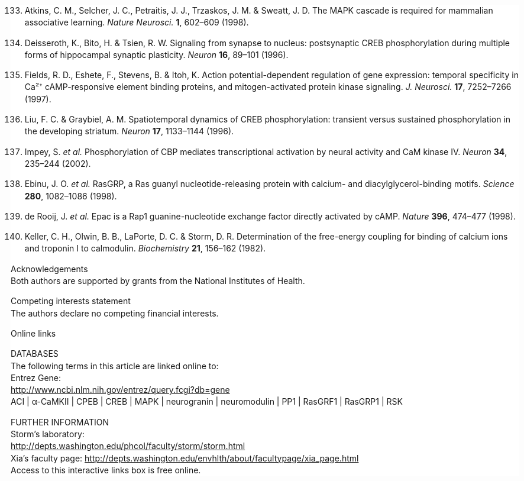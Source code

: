 133. Atkins, C. M., Selcher, J. C., Petraitis, J. J., Trzaskos, J. M. & Sweatt, J. D. The MAPK cascade is required for mammalian associative learning. *Nature Neurosci.* **1**, 602–609 (1998).

134. Deisseroth, K., Bito, H. & Tsien, R. W. Signaling from synapse to nucleus: postsynaptic CREB phosphorylation during multiple forms of hippocampal synaptic plasticity. *Neuron* **16**, 89–101 (1996).

135. Fields, R. D., Eshete, F., Stevens, B. & Itoh, K. Action potential-dependent regulation of gene expression: temporal specificity in Ca²⁺ cAMP-responsive element binding proteins, and mitogen-activated protein kinase signaling. *J. Neurosci.* **17**, 7252–7266 (1997).

136. Liu, F. C. & Graybiel, A. M. Spatiotemporal dynamics of CREB phosphorylation: transient versus sustained phosphorylation in the developing striatum. *Neuron* **17**, 1133–1144 (1996).

137. Impey, S. *et al.* Phosphorylation of CBP mediates transcriptional activation by neural activity and CaM kinase IV. *Neuron* **34**, 235–244 (2002).

138. Ebinu, J. O. *et al.* RasGRP, a Ras guanyl nucleotide-releasing protein with calcium- and diacylglycerol-binding motifs. *Science* **280**, 1082–1086 (1998).

139. de Rooij, J. *et al.* Epac is a Rap1 guanine-nucleotide exchange factor directly activated by cAMP. *Nature* **396**, 474–477 (1998).

140. Keller, C. H., Olwin, B. B., LaPorte, D. C. & Storm, D. R. Determination of the free-energy coupling for binding of calcium ions and troponin I to calmodulin. *Biochemistry* **21**, 156–162 (1982).

Acknowledgements  
Both authors are supported by grants from the National Institutes of Health.

Competing interests statement  
The authors declare no competing financial interests.

Online links

DATABASES  
The following terms in this article are linked online to:  
Entrez Gene:  
http://www.ncbi.nlm.nih.gov/entrez/query.fcgi?db=gene  
ACI | α-CaMKII | CPEB | CREB | MAPK | neurogranin | neuromodulin | PP1 | RasGRF1 | RasGRP1 | RSK  

FURTHER INFORMATION  
Storm’s laboratory:  
http://depts.washington.edu/phcol/faculty/storm/storm.html  
Xia’s faculty page: http://depts.washington.edu/envhlth/about/facultypage/xia_page.html  
Access to this interactive links box is free online.
